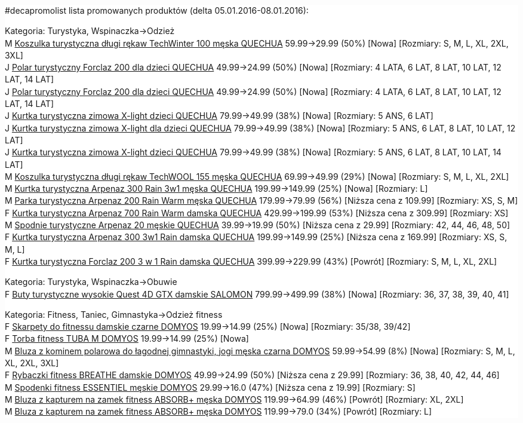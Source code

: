#decapromolist lista promowanych produktów (delta 05.01.2016-08.01.2016):

Kategoria: Turystyka, Wspinaczka->Odzież  
M [Koszulka turystyczna długi rękaw TechWinter 100 męska QUECHUA](http://www.decathlon.pl/koszulka-techwinter-100-mska-id_8343268.html) 59.99->29.99 (50%) [Nowa] [Rozmiary: S, M, L, XL, 2XL, 3XL]  
J [Polar turystyczny Forclaz 200 dla dzieci QUECHUA](http://www.decathlon.pl/polar-forclaz-200-dzieci-id_8344188.html) 49.99->24.99 (50%) [Nowa] [Rozmiary: 4 LATA, 6 LAT, 8 LAT, 10 LAT, 12 LAT, 14 LAT]  
J [Polar turystyczny Forclaz 200 dla dzieci QUECHUA](http://www.decathlon.pl/polar-forclaz-200-dla-dzieci-id_8344194.html) 49.99->24.99 (50%) [Nowa] [Rozmiary: 4 LATA, 6 LAT, 8 LAT, 10 LAT, 12 LAT, 14 LAT]  
J [Kurtka turystyczna zimowa X-light dzieci QUECHUA](http://www.decathlon.pl/kurtka-watowana-x-light-dzieci-id_8344209.html) 79.99->49.99 (38%) [Nowa] [Rozmiary: 5 ANS, 6 LAT]  
J [Kurtka turystyczna zimowa X-light dla dzieci QUECHUA](http://www.decathlon.pl/kurtka-watowana-x-light-dzieci-id_8344212.html) 79.99->49.99 (38%) [Nowa] [Rozmiary: 5 ANS, 6 LAT, 8 LAT, 10 LAT, 12 LAT]  
J [Kurtka turystyczna zimowa X-light dzieci QUECHUA](http://www.decathlon.pl/kurtka-watowana-x-light-dzieci-id_8344214.html) 79.99->49.99 (38%) [Nowa] [Rozmiary: 5 ANS, 6 LAT, 8 LAT, 10 LAT, 14 LAT]  
M [Koszulka turystyczna długi rękaw TechWOOL 155 męska QUECHUA](http://www.decathlon.pl/koszulka-techwool-155-mska-id_8343249.html) 69.99->49.99 (29%) [Nowa] [Rozmiary: S, M, L, XL, 2XL]  
M [Kurtka turystyczna Arpenaz 300 Rain 3w1 męska QUECHUA](http://www.decathlon.pl/kurtka-turystyczna-arpenaz-300-3w1-mska-id_8343502.html) 199.99->149.99 (25%) [Nowa] [Rozmiary: L]  
M [Parka turystyczna Arpenaz 200 Rain Warm męska QUECHUA](http://www.decathlon.pl/parka-turystyczna-arpenaz-200-mska-id_8343841.html) 179.99->79.99 (56%) [Niższa cena z 109.99] [Rozmiary: XS, S, M]  
F [Kurtka turystyczna Arpenaz 700 Rain Warm damska QUECHUA](http://www.decathlon.pl/kurtka-puchowa-arpenaz-700-x-warm-damska-id_8343818.html) 429.99->199.99 (53%) [Niższa cena z 309.99] [Rozmiary: XS]  
M [Spodnie turystyczne Arpenaz 20 męskie QUECHUA](http://www.decathlon.pl/spodnie-turystyczne-mskie-arpenaz-20-jasnoszare-id_8299844.html) 39.99->19.99 (50%) [Niższa cena z 29.99] [Rozmiary: 42, 44, 46, 48, 50]  
F [Kurtka turystyczna Arpenaz 300 3w1 Rain damska QUECHUA](http://www.decathlon.pl/kurtka-turystyczna-arpenaz-300-3w1-damska-id_8344090.html) 199.99->149.99 (25%) [Niższa cena z 169.99] [Rozmiary: XS, S, M, L]  
F [Kurtka turystyczna Forclaz 200 3 w 1 Rain damska QUECHUA](http://www.decathlon.pl/kurtka-turystyczna-forclaz-200-3w1-damska-id_8343826.html) 399.99->229.99 (43%) [Powrót] [Rozmiary: S, M, L, XL, 2XL]  

Kategoria: Turystyka, Wspinaczka->Obuwie  
F [Buty turystyczne wysokie Quest 4D GTX damskie SALOMON](http://www.decathlon.pl/buty-trekkingowe-damskie-4d-gtx-id_8302692.html) 799.99->499.99 (38%) [Nowa] [Rozmiary: 36, 37, 38, 39, 40, 41]  

Kategoria: Fitness, Taniec, Gimnastyka->Odzież fitness  
F [Skarpety do fitnessu damskie czarne DOMYOS](http://www.decathlon.pl/stopki-fitness-id_8060137.html) 19.99->14.99 (25%) [Nowa] [Rozmiary: 35/38, 39/42]  
F [Torba fitness TUBA M DOMYOS](http://www.decathlon.pl/torba-tuba-skadana-id_8343255.html) 19.99->14.99 (25%) [Nowa]  
M [Bluza z kominem polarowa do łagodnej gimnastyki, jogi męska czarna DOMYOS](http://www.decathlon.pl/bluza-dresowa-fitness-mska-id_8311911.html) 59.99->54.99 (8%) [Nowa] [Rozmiary: S, M, L, XL, 2XL, 3XL]  
F [Rybaczki fitness BREATHE damskie DOMYOS](http://www.decathlon.pl/rybaczki-fitness-damskie--id_8311492.html) 49.99->24.99 (50%) [Niższa cena z 29.99] [Rozmiary: 36, 38, 40, 42, 44, 46]  
M [Spodenki fitness ESSENTIEL męskie DOMYOS](http://www.decathlon.pl/spodenki-essentiel-fitness-id_8325291.html) 29.99->16.0 (47%) [Niższa cena z 19.99] [Rozmiary: S]  
M [Bluza z kapturem na zamek fitness ABSORB+ męska DOMYOS](http://www.decathlon.pl/bluza-absorb-mska-id_8341055.html) 119.99->64.99 (46%) [Powrót] [Rozmiary: XL, 2XL]  
M [Bluza z kapturem na zamek fitness ABSORB+ męska DOMYOS](http://www.decathlon.pl/bluza-absorb-mska-id_8341054.html) 119.99->79.0 (34%) [Powrót] [Rozmiary: L]  

